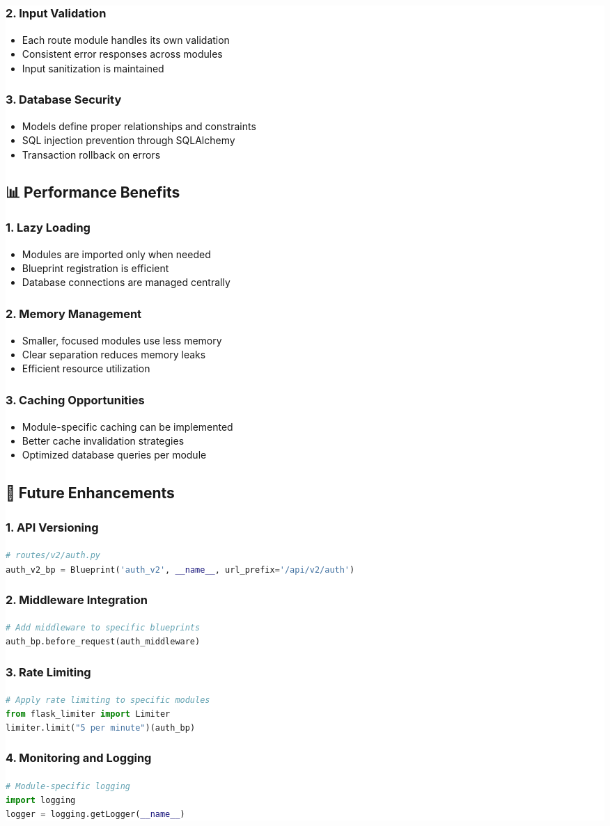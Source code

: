 ### **2. Input Validation**
- Each route module handles its own validation
- Consistent error responses across modules
- Input sanitization is maintained

### **3. Database Security**
- Models define proper relationships and constraints
- SQL injection prevention through SQLAlchemy
- Transaction rollback on errors

## 📊 **Performance Benefits**

### **1. Lazy Loading**
- Modules are imported only when needed
- Blueprint registration is efficient
- Database connections are managed centrally

### **2. Memory Management**
- Smaller, focused modules use less memory
- Clear separation reduces memory leaks
- Efficient resource utilization

### **3. Caching Opportunities**
- Module-specific caching can be implemented
- Better cache invalidation strategies
- Optimized database queries per module

## 🚀 **Future Enhancements**

### **1. API Versioning**
```python
# routes/v2/auth.py
auth_v2_bp = Blueprint('auth_v2', __name__, url_prefix='/api/v2/auth')
```

### **2. Middleware Integration**
```python
# Add middleware to specific blueprints
auth_bp.before_request(auth_middleware)
```

### **3. Rate Limiting**
```python
# Apply rate limiting to specific modules
from flask_limiter import Limiter
limiter.limit("5 per minute")(auth_bp)
```

### **4. Monitoring and Logging**
```python
# Module-specific logging
import logging
logger = logging.getLogger(__name__)
```
